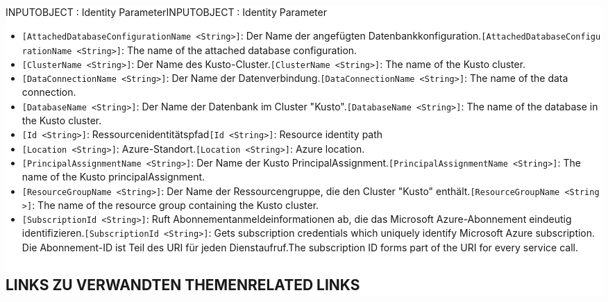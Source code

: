 <span data-ttu-id="079c1-147">INPUTOBJECT <IKustoIdentity> : Identity Parameter</span><span class="sxs-lookup"><span data-stu-id="079c1-147">INPUTOBJECT <IKustoIdentity>: Identity Parameter</span></span>
  - <span data-ttu-id="079c1-148">`[AttachedDatabaseConfigurationName <String>]`: Der Name der angefügten Datenbankkonfiguration.</span><span class="sxs-lookup"><span data-stu-id="079c1-148">`[AttachedDatabaseConfigurationName <String>]`: The name of the attached database configuration.</span></span>
  - <span data-ttu-id="079c1-149">`[ClusterName <String>]`: Der Name des Kusto-Cluster.</span><span class="sxs-lookup"><span data-stu-id="079c1-149">`[ClusterName <String>]`: The name of the Kusto cluster.</span></span>
  - <span data-ttu-id="079c1-150">`[DataConnectionName <String>]`: Der Name der Datenverbindung.</span><span class="sxs-lookup"><span data-stu-id="079c1-150">`[DataConnectionName <String>]`: The name of the data connection.</span></span>
  - <span data-ttu-id="079c1-151">`[DatabaseName <String>]`: Der Name der Datenbank im Cluster "Kusto".</span><span class="sxs-lookup"><span data-stu-id="079c1-151">`[DatabaseName <String>]`: The name of the database in the Kusto cluster.</span></span>
  - <span data-ttu-id="079c1-152">`[Id <String>]`: Ressourcenidentitätspfad</span><span class="sxs-lookup"><span data-stu-id="079c1-152">`[Id <String>]`: Resource identity path</span></span>
  - <span data-ttu-id="079c1-153">`[Location <String>]`: Azure-Standort.</span><span class="sxs-lookup"><span data-stu-id="079c1-153">`[Location <String>]`: Azure location.</span></span>
  - <span data-ttu-id="079c1-154">`[PrincipalAssignmentName <String>]`: Der Name der Kusto PrincipalAssignment.</span><span class="sxs-lookup"><span data-stu-id="079c1-154">`[PrincipalAssignmentName <String>]`: The name of the Kusto principalAssignment.</span></span>
  - <span data-ttu-id="079c1-155">`[ResourceGroupName <String>]`: Der Name der Ressourcengruppe, die den Cluster "Kusto" enthält.</span><span class="sxs-lookup"><span data-stu-id="079c1-155">`[ResourceGroupName <String>]`: The name of the resource group containing the Kusto cluster.</span></span>
  - <span data-ttu-id="079c1-156">`[SubscriptionId <String>]`: Ruft Abonnementanmeldeinformationen ab, die das Microsoft Azure-Abonnement eindeutig identifizieren.</span><span class="sxs-lookup"><span data-stu-id="079c1-156">`[SubscriptionId <String>]`: Gets subscription credentials which uniquely identify Microsoft Azure subscription.</span></span> <span data-ttu-id="079c1-157">Die Abonnement-ID ist Teil des URI für jeden Dienstaufruf.</span><span class="sxs-lookup"><span data-stu-id="079c1-157">The subscription ID forms part of the URI for every service call.</span></span>

## <span data-ttu-id="079c1-158">LINKS ZU VERWANDTEN THEMEN</span><span class="sxs-lookup"><span data-stu-id="079c1-158">RELATED LINKS</span></span>


